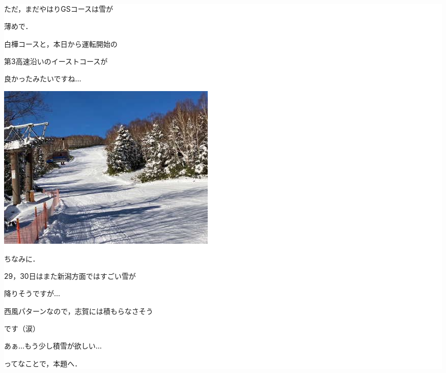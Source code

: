 





ただ，まだやはりGSコースは雪が


薄めで．


白樺コースと，本日から運転開始の


第3高速沿いのイーストコースが


良かったみたいですね…




![7a41370f34579adc05cc9a5e13fb5d0a.jpg](images/7a41370f34579adc05cc9a5e13fb5d0a.jpg)







ちなみに．


29，30日はまた新潟方面ではすごい雪が


降りそうですが…


西風パターンなので，志賀には積もらなさそう


です（涙）


あぁ…もう少し積雪が欲しい…





ってなことで，本題へ．
